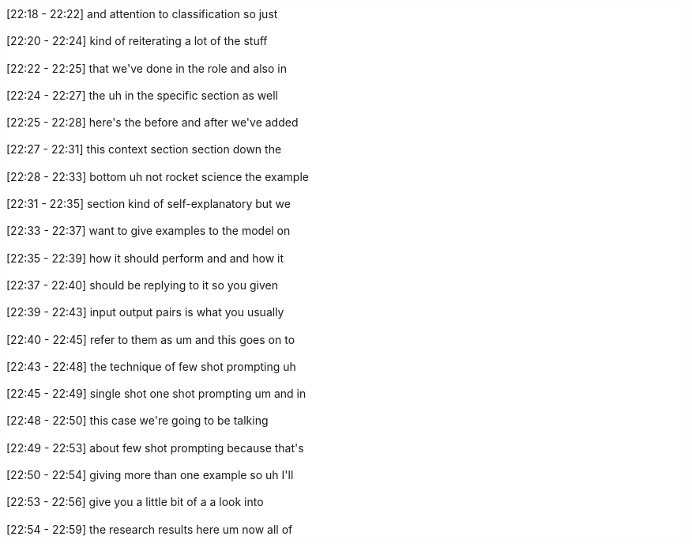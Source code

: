 [22:18 - 22:22]
and attention to classification so just

[22:20 - 22:24]
kind of reiterating a lot of the stuff

[22:22 - 22:25]
that we've done in the role and also in

[22:24 - 22:27]
the uh in the specific section as well

[22:25 - 22:28]
here's the before and after we've added

[22:27 - 22:31]
this context section section down the

[22:28 - 22:33]
bottom uh not rocket science the example

[22:31 - 22:35]
section kind of self-explanatory but we

[22:33 - 22:37]
want to give examples to the model on

[22:35 - 22:39]
how it should perform and and how it

[22:37 - 22:40]
should be replying to it so you given

[22:39 - 22:43]
input output pairs is what you usually

[22:40 - 22:45]
refer to them as um and this goes on to

[22:43 - 22:48]
the technique of few shot prompting uh

[22:45 - 22:49]
single shot one shot prompting um and in

[22:48 - 22:50]
this case we're going to be talking

[22:49 - 22:53]
about few shot prompting because that's

[22:50 - 22:54]
giving more than one example so uh I'll

[22:53 - 22:56]
give you a little bit of a a look into

[22:54 - 22:59]
the research results here um now all of
